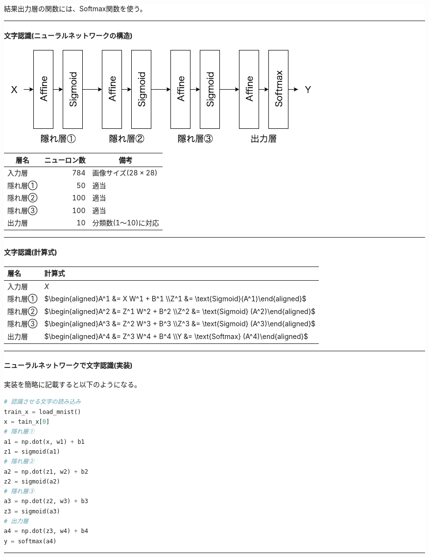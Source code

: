 結果出力層の関数には、Softmax関数を使う。

---

#### 文字認識(ニューラルネットワークの構造)

![100% center 文字認識ニューラルネットワーク](./02_neural_network/neural_network3.png)

層名|ニューロン数 | 備考
---|--:|---
入力層 | $784$ | 画像サイズ$(28 \times 28)$
隱れ層① | 50 | 適当
隱れ層② | 100 | 適当
隱れ層③ | 100 | 適当
出力層 | $10$ | 分類数($1$〜$10$)に対応

---

#### 文字認識(計算式)

層名|計算式
:--|:--
入力層|$X$
隱れ層①|$\begin{aligned}A^1 &= X W^1 + B^1 \\Z^1 &= \text{Sigmoid}(A^1)\end{aligned}$
隱れ層②|$\begin{aligned}A^2 &= Z^1 W^2 + B^2 \\Z^2 &= \text{Sigmoid} (A^2)\end{aligned}$
隱れ層③|$\begin{aligned}A^3 &= Z^2 W^3 + B^3 \\Z^3 &= \text{Sigmoid} (A^3)\end{aligned}$
出力層|$\begin{aligned}A^4 &= Z^3 W^4 + B^4 \\Y &= \text{Softmax} (A^4)\end{aligned}$

---

#### ニューラルネットワークで文字認識(実装)

実装を簡略に記載すると以下のようになる。

```python
# 認識させる文字の読み込み
train_x = load_mnist()
x = tain_x[0]
# 隱れ層①
a1 = np.dot(x, w1) + b1
z1 = sigmoid(a1)
# 隱れ層②
a2 = np.dot(z1, w2) + b2
z2 = sigmoid(a2)
# 隱れ層③
a3 = np.dot(z2, w3) + b3
z3 = sigmoid(a3)
# 出力層
a4 = np.dot(z3, w4) + b4
y = softmax(a4)
```

---